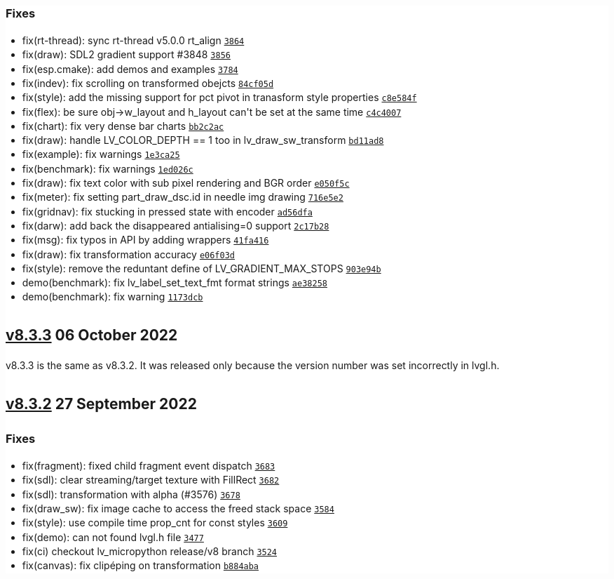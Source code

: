 ### Fixes

- fix(rt-thread): sync rt-thread v5.0.0 rt_align [`3864`](https://github.com/lvgl/lvgl/pull/3864)
- fix(draw): SDL2 gradient support  #3848 [`3856`](https://github.com/lvgl/lvgl/pull/3856)
- fix(esp.cmake): add demos and examples [`3784`](https://github.com/lvgl/lvgl/pull/3784)
- fix(indev): fix scrolling on transformed obejcts [`84cf05d`](https://github.com/lvgl/lvgl/commit/84cf05d8b23b31e000db757a278545e58fcbcbe8)
- fix(style): add the missing support for pct pivot in tranasform style properties [`c8e584f`](https://github.com/lvgl/lvgl/commit/c8e584f879a1e1427e7a8f5ff496af39f17df41d)
- fix(flex): be sure obj-&gt;w_layout and h_layout can't be set at the same time [`c4c4007`](https://github.com/lvgl/lvgl/commit/c4c400716e80a279e7b3d43b8992915fe94441eb)
- fix(chart): fix very dense bar charts [`bb2c2ac`](https://github.com/lvgl/lvgl/commit/bb2c2ac34ac943978513c7ed51885078979b1c10)
- fix(draw): handle LV_COLOR_DEPTH == 1 too in lv_draw_sw_transform [`bd11ad8`](https://github.com/lvgl/lvgl/commit/bd11ad8542eac9ff51420e5afb80f7e6fcf36a5c)
- fix(example): fix warnings [`1e3ca25`](https://github.com/lvgl/lvgl/commit/1e3ca25fed13bbf85c32a60d4b7041cf8bd525ab)
- fix(benchmark): fix warnings [`1ed026c`](https://github.com/lvgl/lvgl/commit/1ed026ca7307957568fe419f1ff39a15b2535b3e)
- fix(draw): fix text color with sub pixel rendering and BGR order [`e050f5c`](https://github.com/lvgl/lvgl/commit/e050f5ca156f79d752894f38f0a437c946205cb4)
- fix(meter): fix setting part_draw_dsc.id in needle img drawing [`716e5e2`](https://github.com/lvgl/lvgl/commit/716e5e2c8bd2a22e7d56e8d7ca33054a11a1f4ed)
- fix(gridnav): fix stucking in pressed state with encoder [`ad56dfa`](https://github.com/lvgl/lvgl/commit/ad56dfaf7046a9bb8c05e877a8c8852cd14a59af)
- fix(darw): add back the disappeared antialising=0 support [`2c17b28`](https://github.com/lvgl/lvgl/commit/2c17b28ac476c95a4153ab6cabb77b1c7208bb74)
- fix(msg): fix typos in API by adding wrappers [`41fa416`](https://github.com/lvgl/lvgl/commit/41fa41613455260ccdeb87ecb890ce026ff0a435)
- fix(draw): fix transformation accuracy [`e06f03d`](https://github.com/lvgl/lvgl/commit/e06f03db72f98439078118518158f52439dd7bf8)
- fix(style): remove the reduntant define of LV_GRADIENT_MAX_STOPS [`903e94b`](https://github.com/lvgl/lvgl/commit/903e94b716ca1b32cdb51de11df679953699e53b)
- demo(benchmark): fix lv_label_set_text_fmt format strings [`ae38258`](https://github.com/lvgl/lvgl/commit/ae3825871e31cd42cad2f310bdfc605150670511)
- demo(benchmark): fix warning [`1173dcb`](https://github.com/lvgl/lvgl/commit/1173dcba96621e20c9a7240c8572bd6573bce6a0)

## [v8.3.3](https://github.com/lvgl/lvgl/compare/v8.3.2...v8.3.3) 06 October 2022

v8.3.3 is the same as v8.3.2. It was released only because the version number was set incorrectly in lvgl.h.

## [v8.3.2](https://github.com/lvgl/lvgl/compare/v8.3.1...v8.3.2) 27 September 2022

### Fixes

- fix(fragment): fixed child fragment event dispatch [`3683`](https://github.com/lvgl/lvgl/pull/3683)
- fix(sdl): clear streaming/target texture with FillRect [`3682`](https://github.com/lvgl/lvgl/pull/3682)
- fix(sdl): transformation with alpha (#3576) [`3678`](https://github.com/lvgl/lvgl/pull/3678)
- fix(draw_sw): fix image cache to access the freed stack space [`3584`](https://github.com/lvgl/lvgl/pull/3584)
- fix(style): use compile time prop_cnt for const styles [`3609`](https://github.com/lvgl/lvgl/pull/3609)
- fix(demo): can not found lvgl.h file [`3477`](https://github.com/lvgl/lvgl/pull/3477)
- fix(ci) checkout lv_micropython release/v8 branch [`3524`](https://github.com/lvgl/lvgl/pull/3524)
- fix(canvas): fix clipéping on transformation [`b884aba`](https://github.com/lvgl/lvgl/commit/b884abae26f3824b27783a85d18ed51e550347c1)